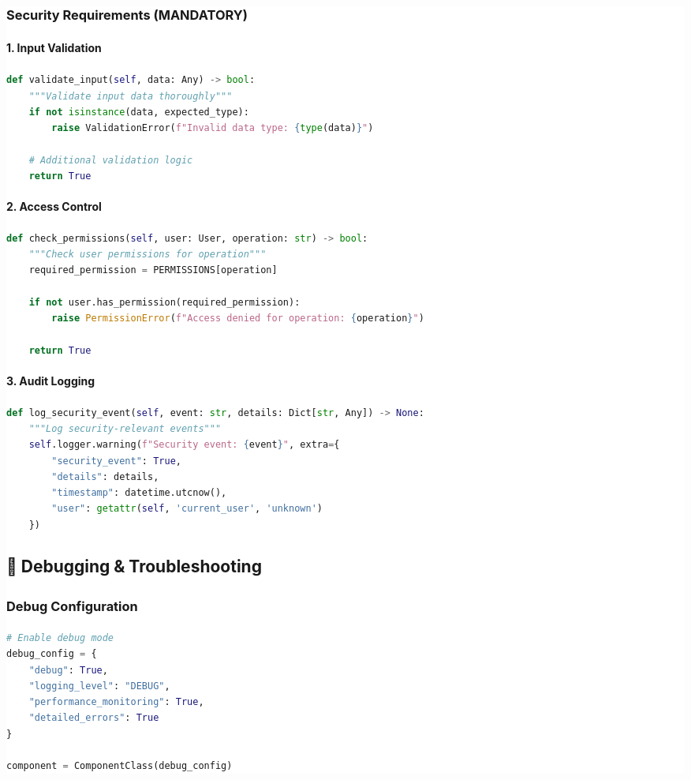 ### Security Requirements (MANDATORY)

#### 1. Input Validation
```python
def validate_input(self, data: Any) -> bool:
    """Validate input data thoroughly"""
    if not isinstance(data, expected_type):
        raise ValidationError(f"Invalid data type: {type(data)}")

    # Additional validation logic
    return True
```

#### 2. Access Control
```python
def check_permissions(self, user: User, operation: str) -> bool:
    """Check user permissions for operation"""
    required_permission = PERMISSIONS[operation]

    if not user.has_permission(required_permission):
        raise PermissionError(f"Access denied for operation: {operation}")

    return True
```

#### 3. Audit Logging
```python
def log_security_event(self, event: str, details: Dict[str, Any]) -> None:
    """Log security-relevant events"""
    self.logger.warning(f"Security event: {event}", extra={
        "security_event": True,
        "details": details,
        "timestamp": datetime.utcnow(),
        "user": getattr(self, 'current_user', 'unknown')
    })
```

## 🐛 Debugging & Troubleshooting

### Debug Configuration

```python
# Enable debug mode
debug_config = {
    "debug": True,
    "logging_level": "DEBUG",
    "performance_monitoring": True,
    "detailed_errors": True
}

component = ComponentClass(debug_config)
```
